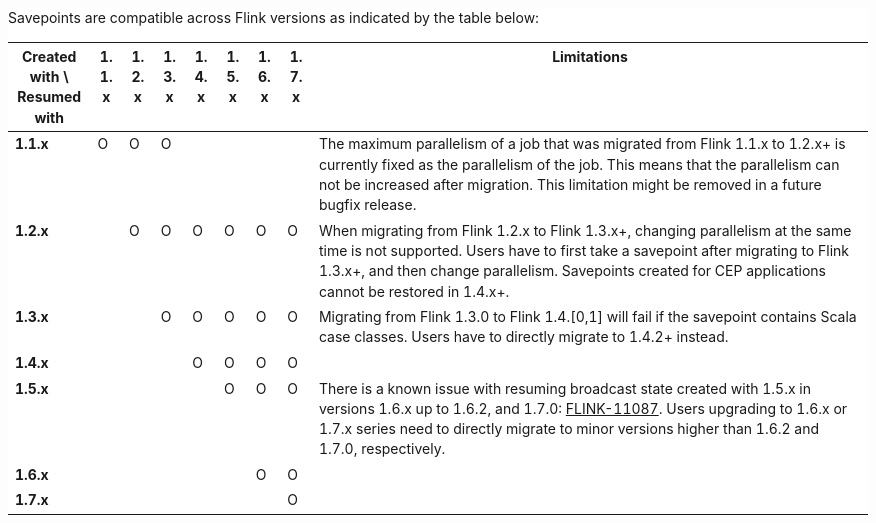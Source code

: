 Savepoints are compatible across Flink versions as indicated by the table below:

| Created with \ Resumed with | 1.1.x | 1.2.x | 1.3.x | 1.4.x | 1.5.x | 1.6.x | 1.7.x | Limitations |
| --- | --- | --- | --- | --- | --- | --- | --- | --- |
| **1.1.x** | O | O | O |  |  |  |  | The maximum parallelism of a job that was migrated from Flink 1.1.x to 1.2.x+ is currently fixed as the parallelism of the job. This means that the parallelism can not be increased after migration. This limitation might be removed in a future bugfix release. |
| **1.2.x** |  | O | O | O | O | O | O | When migrating from Flink 1.2.x to Flink 1.3.x+, changing parallelism at the same time is not supported. Users have to first take a savepoint after migrating to Flink 1.3.x+, and then change parallelism. Savepoints created for CEP applications cannot be restored in 1.4.x+. |
| **1.3.x** |  |  | O | O | O | O | O | Migrating from Flink 1.3.0 to Flink 1.4.[0,1] will fail if the savepoint contains Scala case classes. Users have to directly migrate to 1.4.2+ instead. |
| **1.4.x** |  |  |  | O | O | O | O |  |
| **1.5.x** |  |  |  |  | O | O | O | There is a known issue with resuming broadcast state created with 1.5.x in versions 1.6.x up to 1.6.2, and 1.7.0: [FLINK-11087](https://issues.apache.org/jira/browse/FLINK-11087). Users upgrading to 1.6.x or 1.7.x series need to directly migrate to minor versions higher than 1.6.2 and 1.7.0, respectively. |
| **1.6.x** |  |  |  |  |  | O | O |  |
| **1.7.x** |  |  |  |  |  |  | O |  |

